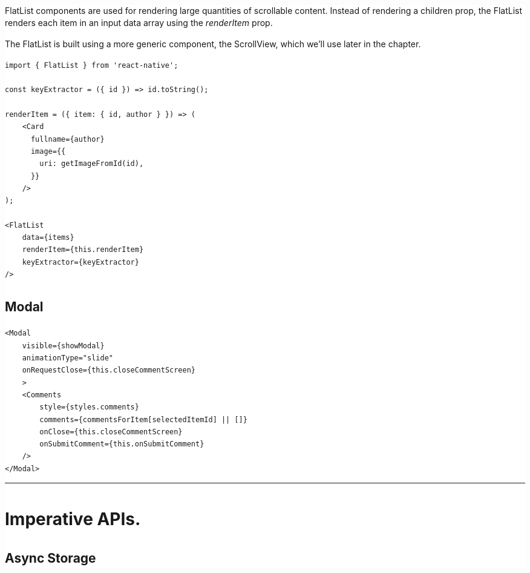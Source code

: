 FlatList components are used for rendering large quantities of scrollable content. Instead of rendering a children prop, the FlatList renders each item in an input data array using the *renderItem* prop.

The FlatList is built using a more generic component, the ScrollView, which we’ll use later in the chapter.

```
import { FlatList } from 'react-native';

const keyExtractor = ({ id }) => id.toString();

renderItem = ({ item: { id, author } }) => (
    <Card
      fullname={author}
      image={{
        uri: getImageFromId(id),
      }}
    />
);

<FlatList
    data={items}
    renderItem={this.renderItem}
    keyExtractor={keyExtractor}
/>
```

## Modal

```
<Modal
    visible={showModal}
    animationType="slide"
    onRequestClose={this.closeCommentScreen}
    >
    <Comments
        style={styles.comments}
        comments={commentsForItem[selectedItemId] || []}
        onClose={this.closeCommentScreen}
        onSubmitComment={this.onSubmitComment}
    />
</Modal>
```

---

# Imperative APIs.

## Async Storage
